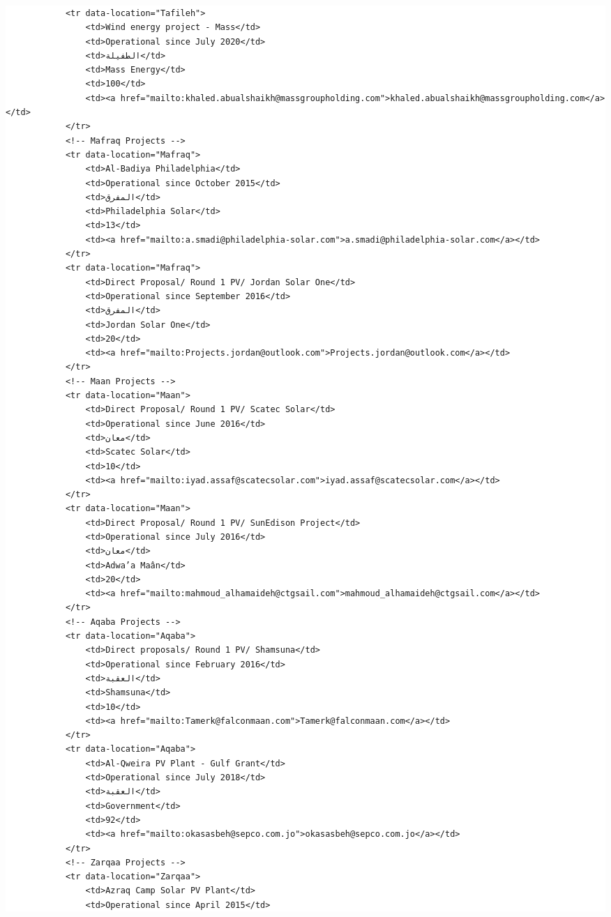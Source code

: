                 <tr data-location="Tafileh">
                    <td>Wind energy project - Mass</td>
                    <td>Operational since July 2020</td>
                    <td>الطفيلة</td>
                    <td>Mass Energy</td>
                    <td>100</td>
                    <td><a href="mailto:khaled.abualshaikh@massgroupholding.com">khaled.abualshaikh@massgroupholding.com</a></td>
                </tr>
                <!-- Mafraq Projects -->
                <tr data-location="Mafraq">
                    <td>Al-Badiya Philadelphia</td>
                    <td>Operational since October 2015</td>
                    <td>المفرق</td>
                    <td>Philadelphia Solar</td>
                    <td>13</td>
                    <td><a href="mailto:a.smadi@philadelphia-solar.com">a.smadi@philadelphia-solar.com</a></td>
                </tr>
                <tr data-location="Mafraq">
                    <td>Direct Proposal/ Round 1 PV/ Jordan Solar One</td>
                    <td>Operational since September 2016</td>
                    <td>المفرق</td>
                    <td>Jordan Solar One</td>
                    <td>20</td>
                    <td><a href="mailto:Projects.jordan@outlook.com">Projects.jordan@outlook.com</a></td>
                </tr>
                <!-- Maan Projects -->
                <tr data-location="Maan">
                    <td>Direct Proposal/ Round 1 PV/ Scatec Solar</td>
                    <td>Operational since June 2016</td>
                    <td>معان</td>
                    <td>Scatec Solar</td>
                    <td>10</td>
                    <td><a href="mailto:iyad.assaf@scatecsolar.com">iyad.assaf@scatecsolar.com</a></td>
                </tr>
                <tr data-location="Maan">
                    <td>Direct Proposal/ Round 1 PV/ SunEdison Project</td>
                    <td>Operational since July 2016</td>
                    <td>معان</td>
                    <td>Adwa’a Maân</td>
                    <td>20</td>
                    <td><a href="mailto:mahmoud_alhamaideh@ctgsail.com">mahmoud_alhamaideh@ctgsail.com</a></td>
                </tr>
                <!-- Aqaba Projects -->
                <tr data-location="Aqaba">
                    <td>Direct proposals/ Round 1 PV/ Shamsuna</td>
                    <td>Operational since February 2016</td>
                    <td>العقبة</td>
                    <td>Shamsuna</td>
                    <td>10</td>
                    <td><a href="mailto:Tamerk@falconmaan.com">Tamerk@falconmaan.com</a></td>
                </tr>
                <tr data-location="Aqaba">
                    <td>Al-Qweira PV Plant - Gulf Grant</td>
                    <td>Operational since July 2018</td>
                    <td>العقبة</td>
                    <td>Government</td>
                    <td>92</td>
                    <td><a href="mailto:okasasbeh@sepco.com.jo">okasasbeh@sepco.com.jo</a></td>
                </tr>
                <!-- Zarqaa Projects -->
                <tr data-location="Zarqaa">
                    <td>Azraq Camp Solar PV Plant</td>
                    <td>Operational since April 2015</td>